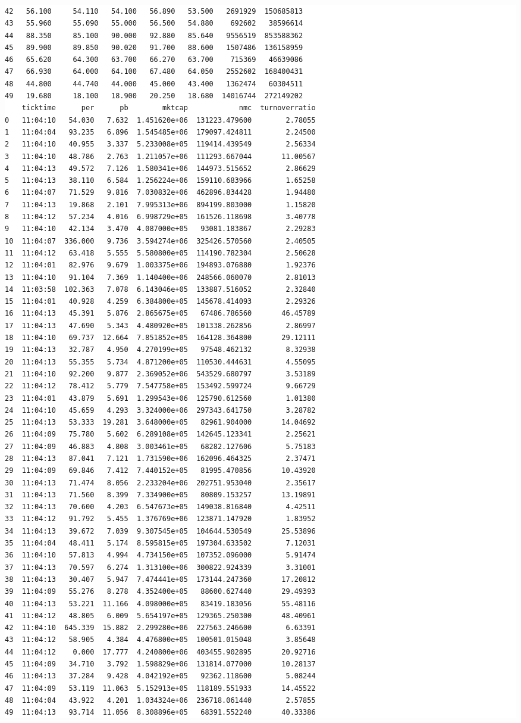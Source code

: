 ```
42   56.100     54.110   54.100   56.890   53.500   2691929  150685813   
43   55.960     55.090   55.000   56.500   54.880    692602   38596614   
44   88.350     85.100   90.000   92.880   85.640   9556519  853588362   
45   89.900     89.850   90.020   91.700   88.600   1507486  136158959   
46   65.620     64.300   63.700   66.270   63.700    715369   46639086   
47   66.930     64.000   64.100   67.480   64.050   2552602  168400431   
48   44.800     44.740   44.000   45.000   43.400   1362474   60304511   
49   19.680     18.100   18.900   20.250   18.680  14016744  272149202   
    ticktime      per      pb        mktcap            nmc  turnoverratio  
0   11:04:10   54.030   7.632  1.451620e+06  131223.479600        2.78055  
1   11:04:04   93.235   6.896  1.545485e+06  179097.424811        2.24500  
2   11:04:10   40.955   3.337  5.233008e+05  119414.439549        2.56334  
3   11:04:10   48.786   2.763  1.211057e+06  111293.667044       11.00567  
4   11:04:13   49.572   7.126  1.580341e+06  144973.515652        2.86629  
5   11:04:13   38.110   6.584  1.256224e+06  159110.683966        1.65258  
6   11:04:07   71.529   9.816  7.030832e+06  462896.834428        1.94480  
7   11:04:13   19.868   2.101  7.995313e+06  894199.803000        1.15820  
8   11:04:12   57.234   4.016  6.998729e+05  161526.118698        3.40778  
9   11:04:10   42.134   3.470  4.087000e+05   93081.183867        2.29283  
10  11:04:07  336.000   9.736  3.594274e+06  325426.570560        2.40505  
11  11:04:12   63.418   5.555  5.580800e+05  114190.782304        2.50628  
12  11:04:01   82.976   9.679  1.003375e+06  194893.076880        1.92376  
13  11:04:10   91.104   7.369  1.140400e+06  248566.060070        2.81013  
14  11:03:58  102.363   7.078  6.143046e+05  133887.516052        2.32840  
15  11:04:01   40.928   4.259  6.384800e+05  145678.414093        2.29326  
16  11:04:13   45.391   5.876  2.865675e+05   67486.786560       46.45789  
17  11:04:13   47.690   5.343  4.480920e+05  101338.262856        2.86997  
18  11:04:10   69.737  12.664  7.851852e+05  164128.364800       29.12111  
19  11:04:13   32.787   4.950  4.270199e+05   97548.462132        8.32938  
20  11:04:13   55.355   5.734  4.871200e+05  110530.444631        4.55095  
21  11:04:10   92.200   9.877  2.369052e+06  543529.680797        3.53189  
22  11:04:12   78.412   5.779  7.547758e+05  153492.599724        9.66729  
23  11:04:01   43.879   5.691  1.299543e+06  125790.612560        1.01380  
24  11:04:10   45.659   4.293  3.324000e+06  297343.641750        3.28782  
25  11:04:13   53.333  19.281  3.648000e+05   82961.904000       14.04692  
26  11:04:09   75.780   5.602  6.289108e+05  142645.123341        2.25621  
27  11:04:09   46.883   4.808  3.003461e+05   68282.127606        5.75183  
28  11:04:13   87.041   7.121  1.731590e+06  162096.464325        2.37471  
29  11:04:09   69.846   7.412  7.440152e+05   81995.470856       10.43920  
30  11:04:13   71.474   8.056  2.233204e+06  202751.953040        2.35617  
31  11:04:13   71.560   8.399  7.334900e+05   80809.153257       13.19891  
32  11:04:13   70.600   4.203  6.547673e+05  149038.816840        4.42511  
33  11:04:12   91.792   5.455  1.376769e+06  123871.147920        1.83952  
34  11:04:13   39.672   7.039  9.307545e+05  104644.530549       25.53896  
35  11:04:04   48.411   5.174  8.595815e+05  197304.633502        7.12031  
36  11:04:10   57.813   4.994  4.734150e+05  107352.096000        5.91474  
37  11:04:13   70.597   6.274  1.313100e+06  300822.924339        3.31001  
38  11:04:13   30.407   5.947  7.474441e+05  173144.247360       17.20812  
39  11:04:09   55.276   8.278  4.352400e+05   88600.627440       29.49393  
40  11:04:13   53.221  11.166  4.098000e+05   83419.183056       55.48116  
41  11:04:12   48.805   6.009  5.654197e+05  129365.250300       48.40961  
42  11:04:10  645.339  15.882  2.299280e+06  227563.246600        6.63391  
43  11:04:12   58.905   4.384  4.476800e+05  100501.015048        3.85648  
44  11:04:12    0.000  17.777  4.240800e+06  403455.902895       20.92716  
45  11:04:09   34.710   3.792  1.598829e+06  131814.077000       10.28137  
46  11:04:13   37.284   9.428  4.042192e+05   92362.118600        5.08244  
47  11:04:09   53.119  11.063  5.152913e+05  118189.551933       14.45522  
48  11:04:04   43.922   4.201  1.034324e+06  236718.061440        2.57855  
49  11:04:13   93.714  11.056  8.308896e+05   68391.552240       40.33386
```
